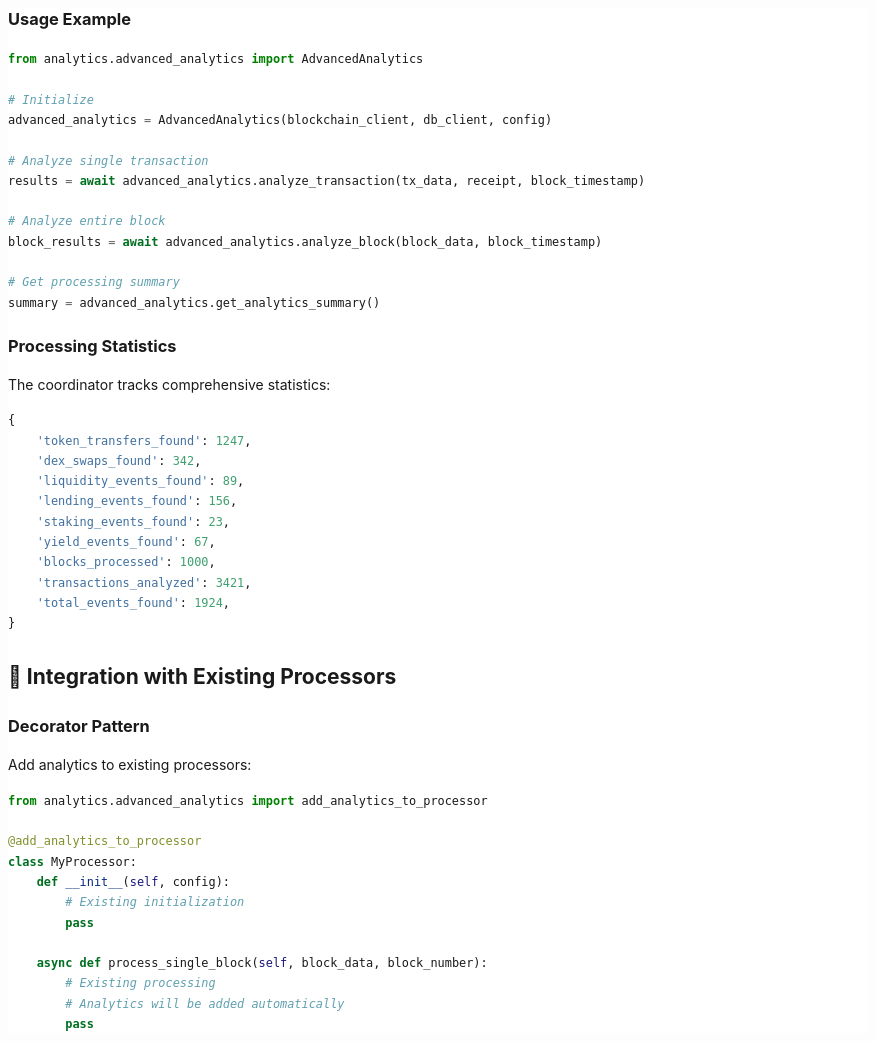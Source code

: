 ### Usage Example
```python
from analytics.advanced_analytics import AdvancedAnalytics

# Initialize
advanced_analytics = AdvancedAnalytics(blockchain_client, db_client, config)

# Analyze single transaction
results = await advanced_analytics.analyze_transaction(tx_data, receipt, block_timestamp)

# Analyze entire block
block_results = await advanced_analytics.analyze_block(block_data, block_timestamp)

# Get processing summary
summary = advanced_analytics.get_analytics_summary()
```

### Processing Statistics
The coordinator tracks comprehensive statistics:

```python
{
    'token_transfers_found': 1247,
    'dex_swaps_found': 342,
    'liquidity_events_found': 89,
    'lending_events_found': 156,
    'staking_events_found': 23,
    'yield_events_found': 67,
    'blocks_processed': 1000,
    'transactions_analyzed': 3421,
    'total_events_found': 1924,
}
```

## 🔧 Integration with Existing Processors

### Decorator Pattern
Add analytics to existing processors:

```python
from analytics.advanced_analytics import add_analytics_to_processor

@add_analytics_to_processor
class MyProcessor:
    def __init__(self, config):
        # Existing initialization
        pass
    
    async def process_single_block(self, block_data, block_number):
        # Existing processing
        # Analytics will be added automatically
        pass
```

